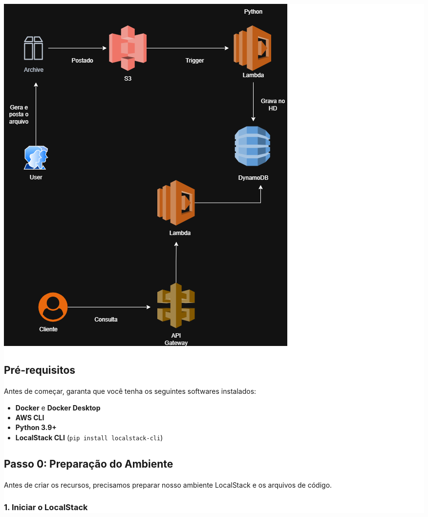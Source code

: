 ![imagem esquema fluxo de trabalho](assets/esquema.png)

## Pré-requisitos

Antes de começar, garanta que você tenha os seguintes softwares instalados:
* **Docker** e **Docker Desktop**
* **AWS CLI**
* **Python 3.9+**
* **LocalStack CLI** (`pip install localstack-cli`)

## Passo 0: Preparação do Ambiente

Antes de criar os recursos, precisamos preparar nosso ambiente LocalStack e os arquivos de código.

### 1. Iniciar o LocalStack
